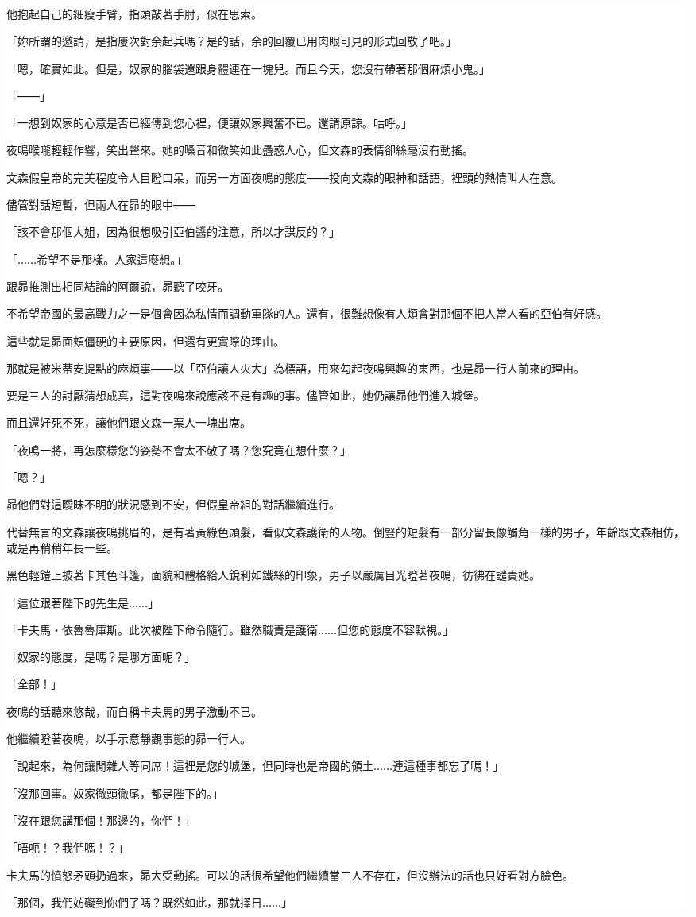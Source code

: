 他抱起自己的細瘦手臂，指頭敲著手肘，似在思索。

「妳所謂的邀請，是指屢次對余起兵嗎？是的話，余的回覆已用肉眼可見的形式回敬了吧。」

「嗯，確實如此。但是，奴家的腦袋還跟身體連在一塊兒。而且今天，您沒有帶著那個麻煩小鬼。」

「——」

「一想到奴家的心意是否已經傳到您心裡，便讓奴家興奮不已。還請原諒。咕呼。」

夜鳴喉嚨輕輕作響，笑出聲來。她的嗓音和微笑如此蠱惑人心，但文森的表情卻絲毫沒有動搖。

文森假皇帝的完美程度令人目瞪口呆，而另一方面夜鳴的態度——投向文森的眼神和話語，裡頭的熱情叫人在意。

儘管對話短暫，但兩人在昴的眼中——

「該不會那個大姐，因為很想吸引亞伯醬的注意，所以才謀反的？」

「……希望不是那樣。人家這麼想。」

跟昴推測出相同結論的阿爾說，昴聽了咬牙。

不希望帝國的最高戰力之一是個會因為私情而調動軍隊的人。還有，很難想像有人類會對那個不把人當人看的亞伯有好感。

這些就是昴面頰僵硬的主要原因，但還有更實際的理由。

那就是被米蒂安提點的麻煩事——以「亞伯讓人火大」為標語，用來勾起夜鳴興趣的東西，也是昴一行人前來的理由。

要是三人的討厭猜想成真，這對夜鳴來說應該不是有趣的事。儘管如此，她仍讓昴他們進入城堡。

而且還好死不死，讓他們跟文森一票人一塊出席。

「夜鳴一將，再怎麼樣您的姿勢不會太不敬了嗎？您究竟在想什麼？」

「嗯？」

昴他們對這曖昧不明的狀況感到不安，但假皇帝組的對話繼續進行。

代替無言的文森讓夜鳴挑眉的，是有著黃綠色頭髮，看似文森護衛的人物。倒豎的短髮有一部分留長像觸角一樣的男子，年齡跟文森相仿，或是再稍稍年長一些。

黑色輕鎧上披著卡其色斗篷，面貌和體格給人銳利如鐵絲的印象，男子以嚴厲目光瞪著夜鳴，彷彿在譴責她。

「這位跟著陛下的先生是……」

「卡夫馬・依魯魯庫斯。此次被陛下命令隨行。雖然職責是護衛……但您的態度不容默視。」

「奴家的態度，是嗎？是哪方面呢？」

「全部！」

夜鳴的話聽來悠哉，而自稱卡夫馬的男子激動不已。

他繼續瞪著夜鳴，以手示意靜觀事態的昴一行人。

「說起來，為何讓閒雜人等同席！這裡是您的城堡，但同時也是帝國的領土……連這種事都忘了嗎！」

「沒那回事。奴家徹頭徹尾，都是陛下的。」

「沒在跟您講那個！那邊的，你們！」

「唔呃！？我們嗎！？」

卡夫馬的憤怒矛頭扔過來，昴大受動搖。可以的話很希望他們繼續當三人不存在，但沒辦法的話也只好看對方臉色。

「那個，我們妨礙到你們了嗎？既然如此，那就擇日……」
